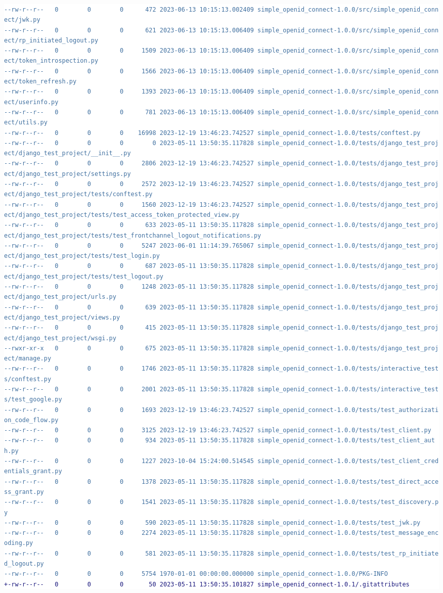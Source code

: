 ```diff
--rw-r--r--   0        0        0      472 2023-06-13 10:15:13.002409 simple_openid_connect-1.0.0/src/simple_openid_connect/jwk.py
--rw-r--r--   0        0        0      621 2023-06-13 10:15:13.006409 simple_openid_connect-1.0.0/src/simple_openid_connect/rp_initiated_logout.py
--rw-r--r--   0        0        0     1509 2023-06-13 10:15:13.006409 simple_openid_connect-1.0.0/src/simple_openid_connect/token_introspection.py
--rw-r--r--   0        0        0     1566 2023-06-13 10:15:13.006409 simple_openid_connect-1.0.0/src/simple_openid_connect/token_refresh.py
--rw-r--r--   0        0        0     1393 2023-06-13 10:15:13.006409 simple_openid_connect-1.0.0/src/simple_openid_connect/userinfo.py
--rw-r--r--   0        0        0      781 2023-06-13 10:15:13.006409 simple_openid_connect-1.0.0/src/simple_openid_connect/utils.py
--rw-r--r--   0        0        0    16998 2023-12-19 13:46:23.742527 simple_openid_connect-1.0.0/tests/conftest.py
--rw-r--r--   0        0        0        0 2023-05-11 13:50:35.117828 simple_openid_connect-1.0.0/tests/django_test_project/django_test_project/__init__.py
--rw-r--r--   0        0        0     2806 2023-12-19 13:46:23.742527 simple_openid_connect-1.0.0/tests/django_test_project/django_test_project/settings.py
--rw-r--r--   0        0        0     2572 2023-12-19 13:46:23.742527 simple_openid_connect-1.0.0/tests/django_test_project/django_test_project/tests/conftest.py
--rw-r--r--   0        0        0     1560 2023-12-19 13:46:23.742527 simple_openid_connect-1.0.0/tests/django_test_project/django_test_project/tests/test_access_token_protected_view.py
--rw-r--r--   0        0        0      633 2023-05-11 13:50:35.117828 simple_openid_connect-1.0.0/tests/django_test_project/django_test_project/tests/test_frontchannel_logout_notifications.py
--rw-r--r--   0        0        0     5247 2023-06-01 11:14:39.765067 simple_openid_connect-1.0.0/tests/django_test_project/django_test_project/tests/test_login.py
--rw-r--r--   0        0        0      687 2023-05-11 13:50:35.117828 simple_openid_connect-1.0.0/tests/django_test_project/django_test_project/tests/test_logout.py
--rw-r--r--   0        0        0     1248 2023-05-11 13:50:35.117828 simple_openid_connect-1.0.0/tests/django_test_project/django_test_project/urls.py
--rw-r--r--   0        0        0      639 2023-05-11 13:50:35.117828 simple_openid_connect-1.0.0/tests/django_test_project/django_test_project/views.py
--rw-r--r--   0        0        0      415 2023-05-11 13:50:35.117828 simple_openid_connect-1.0.0/tests/django_test_project/django_test_project/wsgi.py
--rwxr-xr-x   0        0        0      675 2023-05-11 13:50:35.117828 simple_openid_connect-1.0.0/tests/django_test_project/manage.py
--rw-r--r--   0        0        0     1746 2023-05-11 13:50:35.117828 simple_openid_connect-1.0.0/tests/interactive_tests/conftest.py
--rw-r--r--   0        0        0     2001 2023-05-11 13:50:35.117828 simple_openid_connect-1.0.0/tests/interactive_tests/test_google.py
--rw-r--r--   0        0        0     1693 2023-12-19 13:46:23.742527 simple_openid_connect-1.0.0/tests/test_authorization_code_flow.py
--rw-r--r--   0        0        0     3125 2023-12-19 13:46:23.742527 simple_openid_connect-1.0.0/tests/test_client.py
--rw-r--r--   0        0        0      934 2023-05-11 13:50:35.117828 simple_openid_connect-1.0.0/tests/test_client_auth.py
--rw-r--r--   0        0        0     1227 2023-10-04 15:24:00.514545 simple_openid_connect-1.0.0/tests/test_client_credentials_grant.py
--rw-r--r--   0        0        0     1378 2023-05-11 13:50:35.117828 simple_openid_connect-1.0.0/tests/test_direct_access_grant.py
--rw-r--r--   0        0        0     1541 2023-05-11 13:50:35.117828 simple_openid_connect-1.0.0/tests/test_discovery.py
--rw-r--r--   0        0        0      590 2023-05-11 13:50:35.117828 simple_openid_connect-1.0.0/tests/test_jwk.py
--rw-r--r--   0        0        0     2274 2023-05-11 13:50:35.117828 simple_openid_connect-1.0.0/tests/test_message_encoding.py
--rw-r--r--   0        0        0      581 2023-05-11 13:50:35.117828 simple_openid_connect-1.0.0/tests/test_rp_initiated_logout.py
--rw-r--r--   0        0        0     5754 1970-01-01 00:00:00.000000 simple_openid_connect-1.0.0/PKG-INFO
+-rw-r--r--   0        0        0       50 2023-05-11 13:50:35.101827 simple_openid_connect-1.0.1/.gitattributes
```